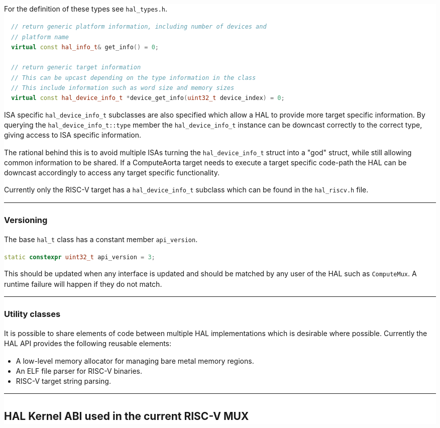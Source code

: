 For the definition of these types see `hal_types.h`.

```cpp
  // return generic platform information, including number of devices and 
  // platform name
  virtual const hal_info_t& get_info() = 0;

  // return generic target information
  // This can be upcast depending on the type information in the class
  // This include information such as word size and memory sizes
  virtual const hal_device_info_t *device_get_info(uint32_t device_index) = 0;
```

ISA specific `hal_device_info_t` subclasses are also specified which allow a HAL
to provide more target specific information. By querying the
`hal_device_info_t::type` member the `hal_device_info_t` instance can be
downcast correctly to the correct type, giving access to ISA specific
information.

The rational behind this is to avoid multiple ISAs turning the `hal_device_info_t`
struct into a "god" struct, while still allowing common information to be
shared. If a ComputeAorta target needs to execute a target specific code-path
the HAL can be downcast accordingly to access any target specific functionality.

Currently only the RISC-V target has a `hal_device_info_t` subclass which can be
found in the `hal_riscv.h` file.

-----
### Versioning

The base `hal_t` class has a constant member `api_version`.

```cpp
static constexpr uint32_t api_version = 3;
```

This should be updated when any interface is updated and should be matched by
any user of the HAL such as `ComputeMux`. A runtime failure will happen if they
do not match.


-----
### Utility classes

It is possible to share elements of code between multiple HAL implementations
which is desirable where possible. Currently the HAL API provides the following
reusable elements:

- A low-level memory allocator for managing bare metal memory regions.
- An ELF file parser for RISC-V binaries.
- RISC-V target string parsing.


----
## HAL Kernel ABI used in the current RISC-V MUX
